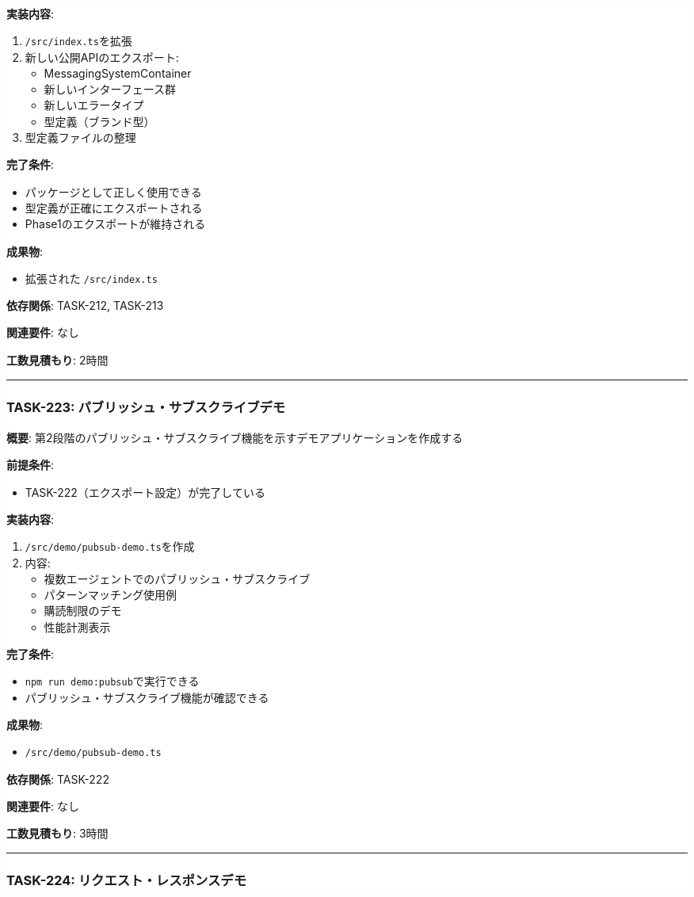 **実装内容**:
1. `/src/index.ts`を拡張
2. 新しい公開APIのエクスポート:
   - MessagingSystemContainer
   - 新しいインターフェース群
   - 新しいエラータイプ
   - 型定義（ブランド型）
3. 型定義ファイルの整理

**完了条件**:
- パッケージとして正しく使用できる
- 型定義が正確にエクスポートされる
- Phase1のエクスポートが維持される

**成果物**:
- 拡張された `/src/index.ts`

**依存関係**: TASK-212, TASK-213

**関連要件**: なし

**工数見積もり**: 2時間

---

### TASK-223: パブリッシュ・サブスクライブデモ

**概要**: 第2段階のパブリッシュ・サブスクライブ機能を示すデモアプリケーションを作成する

**前提条件**:
- TASK-222（エクスポート設定）が完了している

**実装内容**:
1. `/src/demo/pubsub-demo.ts`を作成
2. 内容:
   - 複数エージェントでのパブリッシュ・サブスクライブ
   - パターンマッチング使用例
   - 購読制限のデモ
   - 性能計測表示

**完了条件**:
- `npm run demo:pubsub`で実行できる
- パブリッシュ・サブスクライブ機能が確認できる

**成果物**:
- `/src/demo/pubsub-demo.ts`

**依存関係**: TASK-222

**関連要件**: なし

**工数見積もり**: 3時間

---

### TASK-224: リクエスト・レスポンスデモ
